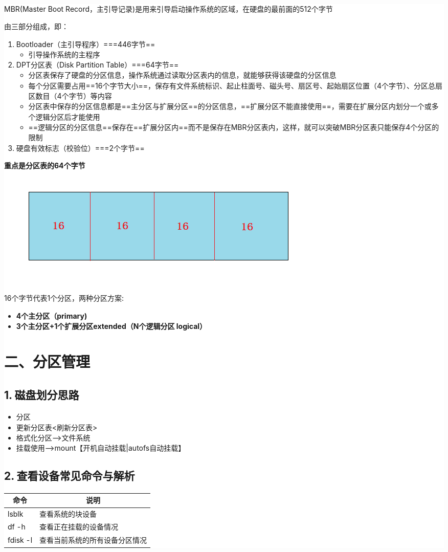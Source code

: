 
MBR(Master Boot Record，主引导记录)是用来引导启动操作系统的区域，在硬盘的最前面的512个字节

由三部分组成，即：

1. Bootloader（主引导程序）===446字节==
   - 引导操作系统的主程序
2. DPT分区表（Disk Partition Table）===64字节==
   - 分区表保存了硬盘的分区信息，操作系统通过读取分区表内的信息，就能够获得该硬盘的分区信息
   - 每个分区需要占用==16个字节大小==，保存有文件系统标识、起止柱面号、磁头号、扇区号、起始扇区位置（4个字节）、分区总扇区数目（4个字节）等内容
   - 分区表中保存的分区信息都是==主分区与扩展分区==的分区信息，==扩展分区不能直接使用==，需要在扩展分区内划分一个或多个逻辑分区后才能使用
   - ==逻辑分区的分区信息==保存在==扩展分区内==而不是保存在MBR分区表内，这样，就可以突破MBR分区表只能保存4个分区的限制
3. 硬盘有效标志（校验位）===2个字节==

**重点是分区表的64个字节**

![1554567034755](pictures/分区表.png)

16个字节代表1个分区，两种分区方案:

* **4个主分区（primary)**
* **3个主分区+1个扩展分区extended（N个逻辑分区 logical）**



# 二、分区管理

## 1. 磁盘划分思路

- 分区
- 更新分区表<刷新分区表>
- 格式化分区——>文件系统
- 挂载使用——>mount【开机自动挂载|autofs自动挂载】

## 2. 查看设备常见命令与解析

| 命令      | 说明                           |
| --------- | ------------------------------ |
| lsblk     | 查看系统的块设备               |
| df  -h    | 查看正在挂载的设备情况         |
| fdisk  -l | 查看当前系统的所有设备分区情况 |
